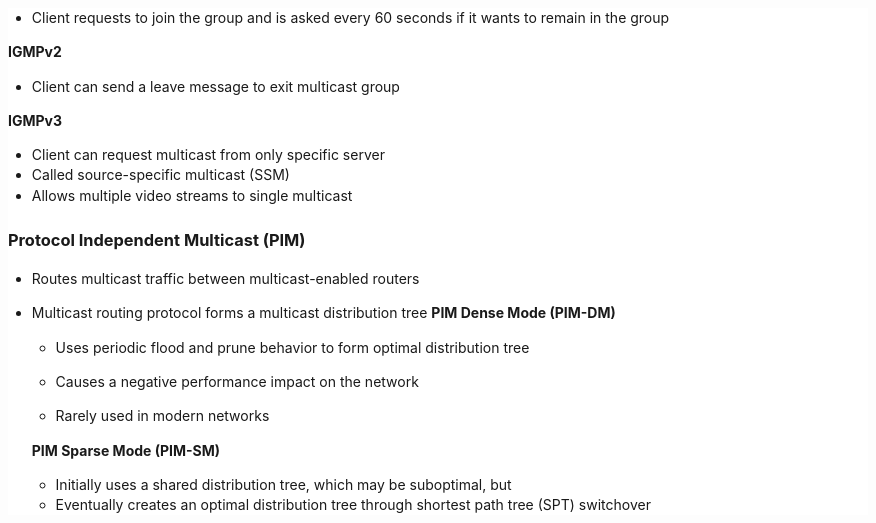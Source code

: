 - Client requests to join the group and is asked every 60 seconds if it wants to remain in the group

**IGMPv2**

- Client can send a leave message to exit multicast group

**IGMPv3**

- Client can request multicast from only specific server
- Called source-specific multicast (SSM)
- Allows multiple video streams to single multicast



### Protocol Independent Multicast (PIM)
- Routes multicast traffic between multicast-enabled routers

- Multicast routing protocol forms a multicast distribution tree
  **PIM Dense Mode (PIM-DM)**

  - Uses periodic flood and prune behavior to form optimal distribution tree

  - Causes a negative performance impact on the network

  - Rarely used in modern networks

  **PIM Sparse Mode (PIM-SM)**
  
  - Initially uses a shared distribution tree, which may be suboptimal, but
  - Eventually creates an optimal distribution tree through shortest path tree (SPT) switchover
